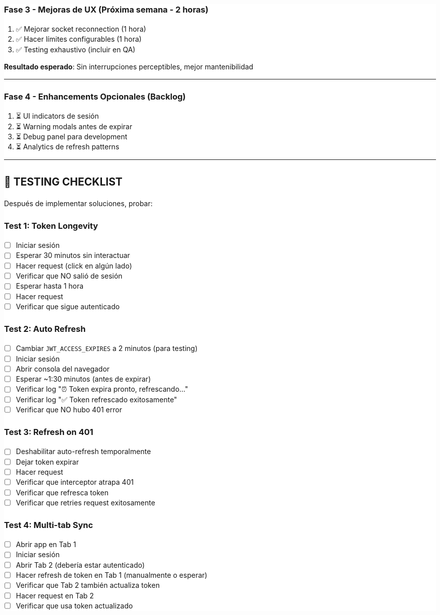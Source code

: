 
### **Fase 3 - Mejoras de UX (Próxima semana - 2 horas)**

1. ✅ Mejorar socket reconnection (1 hora)
2. ✅ Hacer límites configurables (1 hora)
3. ✅ Testing exhaustivo (incluir en QA)

**Resultado esperado**: Sin interrupciones perceptibles, mejor mantenibilidad

---

### **Fase 4 - Enhancements Opcionales (Backlog)**

1. ⏳ UI indicators de sesión
2. ⏳ Warning modals antes de expirar
3. ⏳ Debug panel para development
4. ⏳ Analytics de refresh patterns

---

## 🧪 TESTING CHECKLIST

Después de implementar soluciones, probar:

### **Test 1: Token Longevity**
- [ ] Iniciar sesión
- [ ] Esperar 30 minutos sin interactuar
- [ ] Hacer request (click en algún lado)
- [ ] Verificar que NO salió de sesión
- [ ] Esperar hasta 1 hora
- [ ] Hacer request
- [ ] Verificar que sigue autenticado

### **Test 2: Auto Refresh**
- [ ] Cambiar `JWT_ACCESS_EXPIRES` a 2 minutos (para testing)
- [ ] Iniciar sesión
- [ ] Abrir consola del navegador
- [ ] Esperar ~1:30 minutos (antes de expirar)
- [ ] Verificar log "⏰ Token expira pronto, refrescando..."
- [ ] Verificar log "✅ Token refrescado exitosamente"
- [ ] Verificar que NO hubo 401 error

### **Test 3: Refresh on 401**
- [ ] Deshabilitar auto-refresh temporalmente
- [ ] Dejar token expirar
- [ ] Hacer request
- [ ] Verificar que interceptor atrapa 401
- [ ] Verificar que refresca token
- [ ] Verificar que retries request exitosamente

### **Test 4: Multi-tab Sync**
- [ ] Abrir app en Tab 1
- [ ] Iniciar sesión
- [ ] Abrir Tab 2 (debería estar autenticado)
- [ ] Hacer refresh de token en Tab 1 (manualmente o esperar)
- [ ] Verificar que Tab 2 también actualiza token
- [ ] Hacer request en Tab 2
- [ ] Verificar que usa token actualizado
